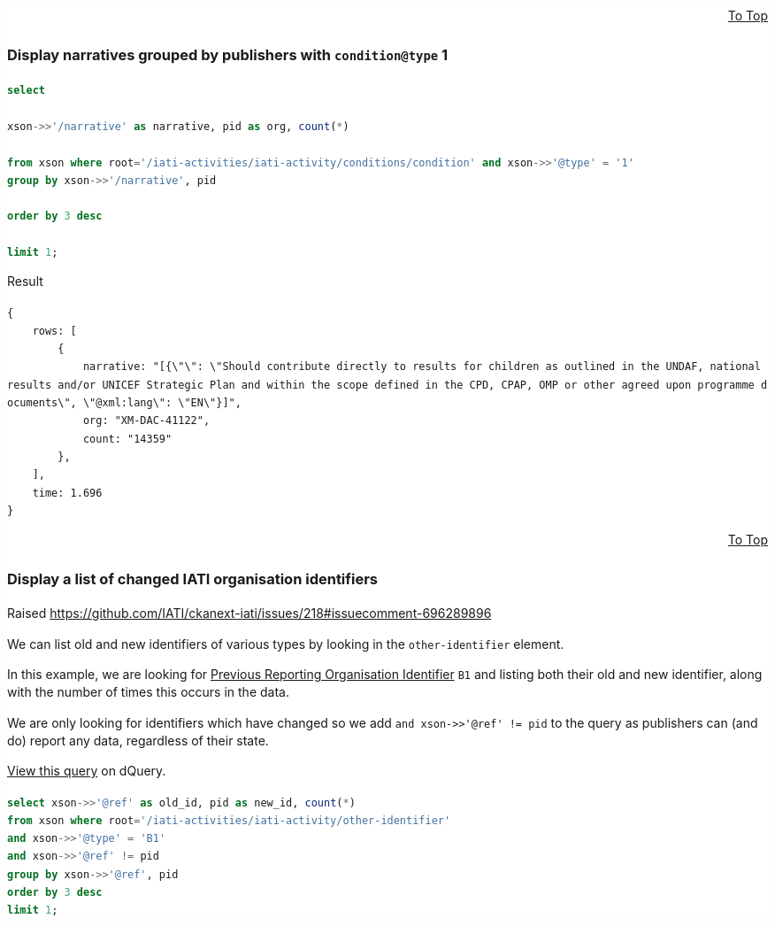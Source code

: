 <p align="right"><a href="#tada-introduction">To Top</a></p>

### Display narratives grouped by publishers with `condition@type` 1
```sql
select

xson->>'/narrative' as narrative, pid as org, count(*)

from xson where root='/iati-activities/iati-activity/conditions/condition' and xson->>'@type' = '1'
group by xson->>'/narrative', pid

order by 3 desc

limit 1;
```

Result

```jsonc
{
    rows: [
        {
            narrative: "[{\"\": \"Should contribute directly to results for children as outlined in the UNDAF, national results and/or UNICEF Strategic Plan and within the scope defined in the CPD, CPAP, OMP or other agreed upon programme documents\", \"@xml:lang\": \"EN\"}]",
            org: "XM-DAC-41122",
            count: "14359"
        },
    ],
    time: 1.696
}
```

<p align="right"><a href="#tada-introduction">To Top</a></p>

### Display a list of changed IATI organisation identifiers
Raised https://github.com/IATI/ckanext-iati/issues/218#issuecomment-696289896

We can list old and new identifiers of various types by looking in the `other-identifier` element.  

In this example, we are looking for [Previous Reporting Organisation Identifier](https://iatistandard.org/en/iati-standard/203/codelists/otheridentifiertype/) `B1` and listing both their old and new identifier, along with the number of times this occurs in the data.

We are only looking for identifiers which have changed so we add `and xson->>'@ref' != pid` to the query as publishers can (and do) report any data, regardless of their state.

[View this query](http://d-portal.org/dquery/#select%20xson-%3E%3E'@ref'%20as%20old_id,%20pid%20as%20new_id,%20count(*)%0Afrom%20xson%20where%20root='/iati-activities/iati-activity/other-identifier'%0Aand%20xson-%3E%3E'@type'%20=%20'B1'%0Aand%20xson-%3E%3E'@ref'%20!=%20pid%0Agroup%20by%20xson-%3E%3E'@ref',%20pid%0Aorder%20by%203%20desc%0Alimit%201;) on dQuery.

```sql
select xson->>'@ref' as old_id, pid as new_id, count(*)
from xson where root='/iati-activities/iati-activity/other-identifier'
and xson->>'@type' = 'B1'
and xson->>'@ref' != pid
group by xson->>'@ref', pid
order by 3 desc
limit 1;
```
